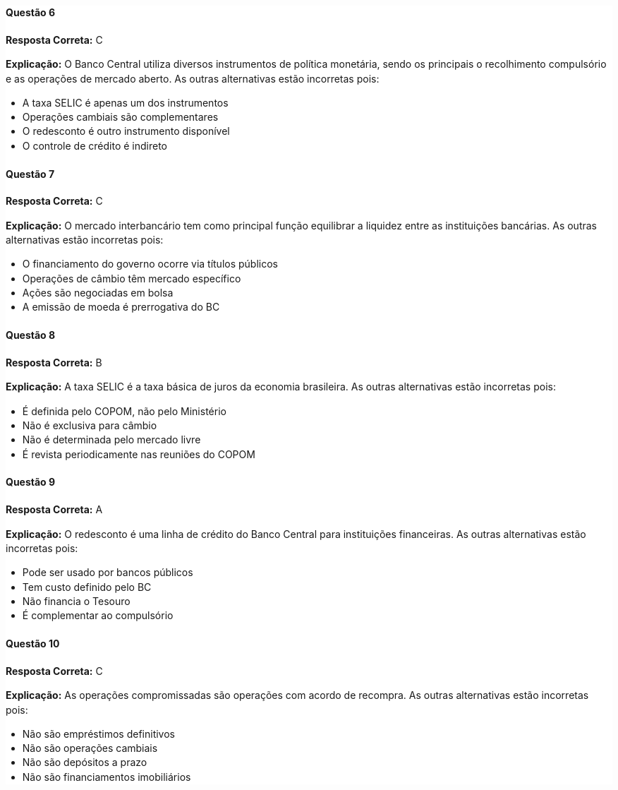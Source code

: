 #### Questão 6
**Resposta Correta:** C

**Explicação:**
O Banco Central utiliza diversos instrumentos de política monetária, sendo os principais o recolhimento compulsório e as operações de mercado aberto. As outras alternativas estão incorretas pois:
- A taxa SELIC é apenas um dos instrumentos
- Operações cambiais são complementares
- O redesconto é outro instrumento disponível
- O controle de crédito é indireto

#### Questão 7
**Resposta Correta:** C

**Explicação:**
O mercado interbancário tem como principal função equilibrar a liquidez entre as instituições bancárias. As outras alternativas estão incorretas pois:
- O financiamento do governo ocorre via títulos públicos
- Operações de câmbio têm mercado específico
- Ações são negociadas em bolsa
- A emissão de moeda é prerrogativa do BC

#### Questão 8
**Resposta Correta:** B

**Explicação:**
A taxa SELIC é a taxa básica de juros da economia brasileira. As outras alternativas estão incorretas pois:
- É definida pelo COPOM, não pelo Ministério
- Não é exclusiva para câmbio
- Não é determinada pelo mercado livre
- É revista periodicamente nas reuniões do COPOM

#### Questão 9
**Resposta Correta:** A

**Explicação:**
O redesconto é uma linha de crédito do Banco Central para instituições financeiras. As outras alternativas estão incorretas pois:
- Pode ser usado por bancos públicos
- Tem custo definido pelo BC
- Não financia o Tesouro
- É complementar ao compulsório

#### Questão 10
**Resposta Correta:** C

**Explicação:**
As operações compromissadas são operações com acordo de recompra. As outras alternativas estão incorretas pois:
- Não são empréstimos definitivos
- Não são operações cambiais
- Não são depósitos a prazo
- Não são financiamentos imobiliários
